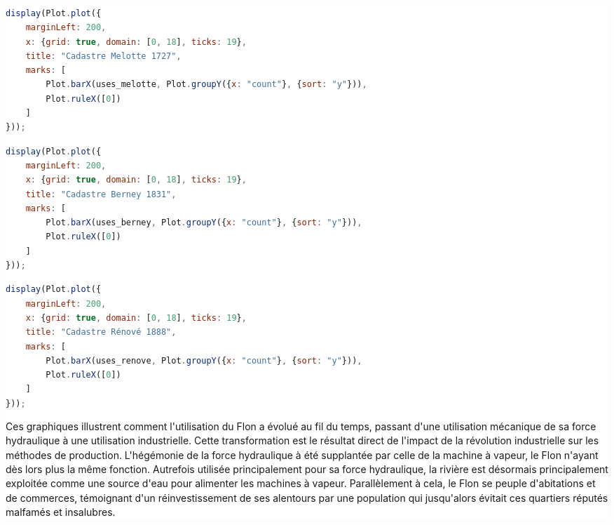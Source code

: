 <div class="card" className="card">

```js
display(Plot.plot({
    marginLeft: 200,
    x: {grid: true, domain: [0, 18], ticks: 19},
    title: "Cadastre Melotte 1727",
    marks: [
        Plot.barX(uses_melotte, Plot.groupY({x: "count"}, {sort: "y"})),
        Plot.ruleX([0])
    ]
}));
```

</div>
<div class="card" className="card">

```js
display(Plot.plot({
    marginLeft: 200,
    x: {grid: true, domain: [0, 18], ticks: 19},
    title: "Cadastre Berney 1831",
    marks: [
        Plot.barX(uses_berney, Plot.groupY({x: "count"}, {sort: "y"})),
        Plot.ruleX([0])
    ]
}));
```

</div>
<div class="card" className="card">

```js
display(Plot.plot({
    marginLeft: 200,
    x: {grid: true, domain: [0, 18], ticks: 19},
    title: "Cadastre Rénové 1888",
    marks: [
        Plot.barX(uses_renove, Plot.groupY({x: "count"}, {sort: "y"})),
        Plot.ruleX([0])
    ]
}));
```

</div>

Ces graphiques illustrent comment l'utilisation du Flon a évolué au fil du temps, passant d'une utilisation mécanique de sa force hydraulique à une utilisation industrielle. Cette transformation est le résultat direct de l'impact de la révolution industrielle sur les méthodes de production. L'hégémonie de la force hydraulique à été supplantée par celle de la machine à vapeur, le Flon n'ayant dès lors plus la même fonction. Autrefois utilisée principalement pour sa force hydraulique, la rivière est désormais principalement exploitée comme une source d'eau pour alimenter les machines à vapeur. Parallèlement à cela, le Flon se peuple d'abitations et de commerces, témoignant d'un réinvestissement de ses alentours par une population qui jusqu'alors évitait ces quartiers réputés malfamés et insalubres.
